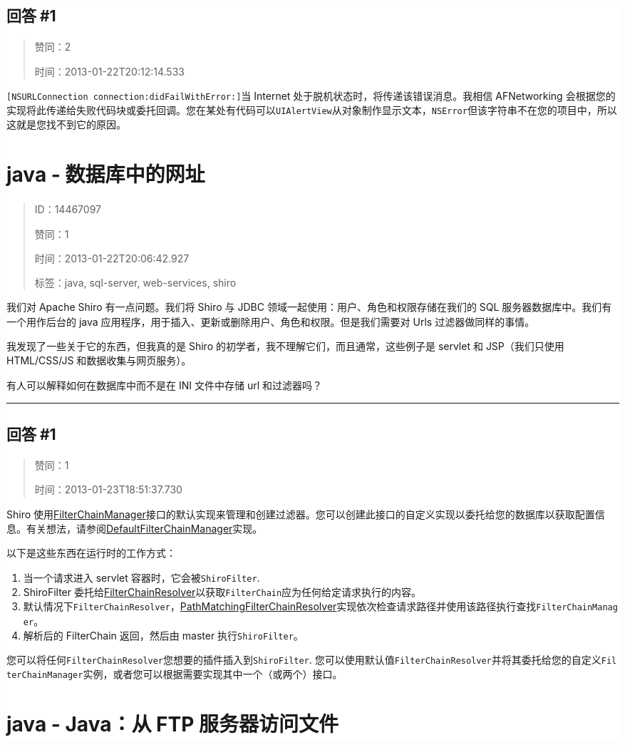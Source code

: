 ## 回答 #1

> 赞同：2
> 
> 时间：2013-01-22T20:12:14.533

`[NSURLConnection connection:didFailWithError:]`当 Internet 处于脱机状态时，将传递该错误消息。我相信 AFNetworking 会根据您的实现将此传递给失败代码块或委托回调。您在某处有代码可以`UIAlertView`从对象制作显示文本，`NSError`但该字符串不在您的项目中，所以这就是您找不到它的原因。

# java - 数据库中的网址

> ID：14467097
> 
> 赞同：1
> 
> 时间：2013-01-22T20:06:42.927
> 
> 标签：java, sql-server, web-services, shiro

我们对 Apache Shiro 有一点问题。我们将 Shiro 与 JDBC 领域一起使用：用户、角色和权限存储在我们的 SQL 服务器数据库中。我们有一个用作后台的 java 应用程序，用于插入、更新或删除用户、角色和权限。但是我们需要对 Urls 过滤器做同样的事情。

我发现了一些关于它的东西，但我真的是 Shiro 的初学者，我不理解它们，而且通常，这些例子是 servlet 和 JSP（我们只使用 HTML/CSS/JS 和数据收集与网页服务）。

有人可以解释如何在数据库中而不是在 INI 文件中存储 url 和过滤器吗？

* * *

## 回答 #1

> 赞同：1
> 
> 时间：2013-01-23T18:51:37.730

Shiro 使用[FilterChainManager](http://shiro.apache.org/static/current/apidocs/org/apache/shiro/web/filter/mgt/FilterChainManager.html)接口的默认实现来管理和创建过滤器。您可以创建此接口的自定义实现以委托给您的数据库以获取配置信息。有关想法，请参阅[DefaultFilterChainManager](http://svn.apache.org/repos/asf/shiro/trunk/web/src/main/java/org/apache/shiro/web/filter/mgt/DefaultFilterChainManager.java)实现。

以下是这些东西在运行时的工作方式：

1.  当一个请求进入 servlet 容器时，它会被`ShiroFilter`.
2.  ShiroFilter 委托给[FilterChainResolver](http://shiro.apache.org/static/1.2.1/apidocs/org/apache/shiro/web/filter/mgt/FilterChainResolver.html)以获取`FilterChain`应为任何给定请求执行的内容。
3.  默认情况下`FilterChainResolver`，[PathMatchingFilterChainResolver](http://svn.apache.org/repos/asf/shiro/trunk/web/src/main/java/org/apache/shiro/web/filter/mgt/PathMatchingFilterChainResolver.java)实现依次检查请求路径并使用该路径执行查找`FilterChainManager`。
4.  解析后的 FilterChain 返回，然后由 master 执行`ShiroFilter`。

您可以将任何`FilterChainResolver`您想要的插件插入到`ShiroFilter`. 您可以使用默认值`FilterChainResolver`并将其委托给您的自定义`FilterChainManager`实例，或者您可以根据需要实现其中一个（或两个）接口。

# java - Java：从 FTP 服务器访问文件
